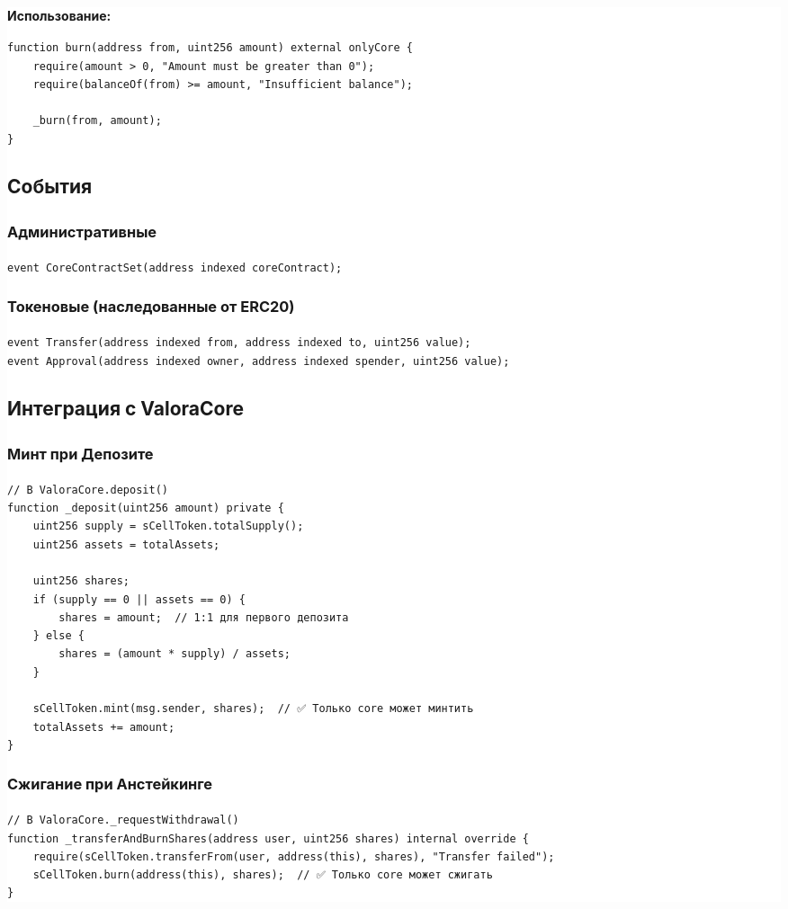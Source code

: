 **Использование:**
```solidity
function burn(address from, uint256 amount) external onlyCore {
    require(amount > 0, "Amount must be greater than 0");
    require(balanceOf(from) >= amount, "Insufficient balance");
    
    _burn(from, amount);
}
```

## События

### Административные
```solidity
event CoreContractSet(address indexed coreContract);
```

### Токеновые (наследованные от ERC20)
```solidity
event Transfer(address indexed from, address indexed to, uint256 value);
event Approval(address indexed owner, address indexed spender, uint256 value);
```

## Интеграция с ValoraCore

### Минт при Депозите
```solidity
// В ValoraCore.deposit()
function _deposit(uint256 amount) private {
    uint256 supply = sCellToken.totalSupply();
    uint256 assets = totalAssets;
    
    uint256 shares;
    if (supply == 0 || assets == 0) {
        shares = amount;  // 1:1 для первого депозита
    } else {
        shares = (amount * supply) / assets;
    }
    
    sCellToken.mint(msg.sender, shares);  // ✅ Только core может минтить
    totalAssets += amount;
}
```

### Сжигание при Анстейкинге
```solidity
// В ValoraCore._requestWithdrawal()
function _transferAndBurnShares(address user, uint256 shares) internal override {
    require(sCellToken.transferFrom(user, address(this), shares), "Transfer failed");
    sCellToken.burn(address(this), shares);  // ✅ Только core может сжигать
}
```

